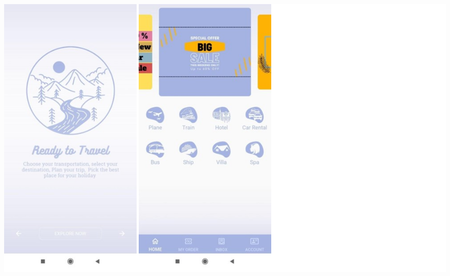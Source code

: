   <img width="30%" alt="kemanain" title="kemanain" src="screenshots/2.jpg"/>
  <img width="30%" alt="kemanain" title="kemanain" src="screenshots/3.jpg"/>
